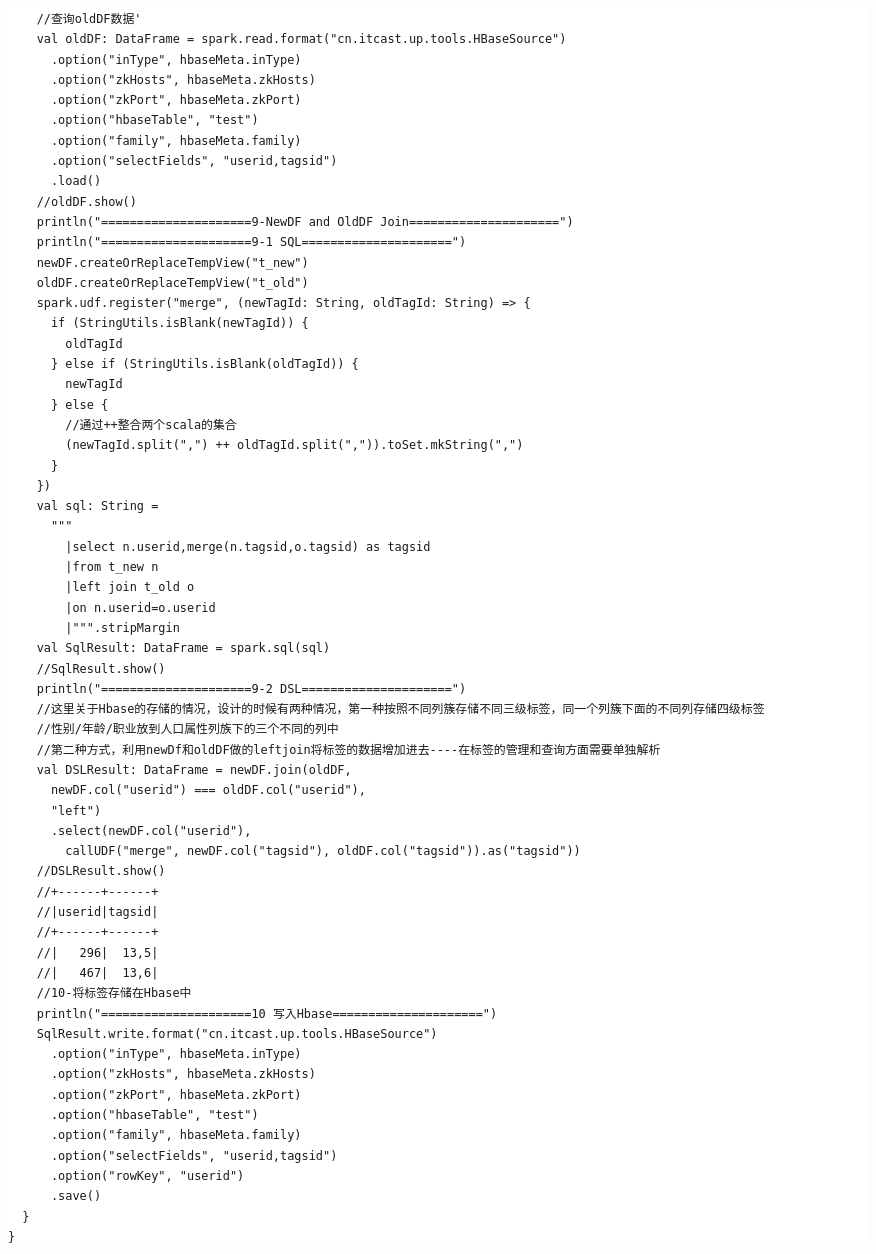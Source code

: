   ```
      //查询oldDF数据'
      val oldDF: DataFrame = spark.read.format("cn.itcast.up.tools.HBaseSource")
        .option("inType", hbaseMeta.inType)
        .option("zkHosts", hbaseMeta.zkHosts)
        .option("zkPort", hbaseMeta.zkPort)
        .option("hbaseTable", "test")
        .option("family", hbaseMeta.family)
        .option("selectFields", "userid,tagsid")
        .load()
      //oldDF.show()
      println("=====================9-NewDF and OldDF Join=====================")
      println("=====================9-1 SQL=====================")
      newDF.createOrReplaceTempView("t_new")
      oldDF.createOrReplaceTempView("t_old")
      spark.udf.register("merge", (newTagId: String, oldTagId: String) => {
        if (StringUtils.isBlank(newTagId)) {
          oldTagId
        } else if (StringUtils.isBlank(oldTagId)) {
          newTagId
        } else {
          //通过++整合两个scala的集合
          (newTagId.split(",") ++ oldTagId.split(",")).toSet.mkString(",")
        }
      })
      val sql: String =
        """
          |select n.userid,merge(n.tagsid,o.tagsid) as tagsid
          |from t_new n
          |left join t_old o
          |on n.userid=o.userid
          |""".stripMargin
      val SqlResult: DataFrame = spark.sql(sql)
      //SqlResult.show()
      println("=====================9-2 DSL=====================")
      //这里关于Hbase的存储的情况，设计的时候有两种情况，第一种按照不同列簇存储不同三级标签，同一个列簇下面的不同列存储四级标签
      //性别/年龄/职业放到人口属性列族下的三个不同的列中
      //第二种方式，利用newDf和oldDF做的leftjoin将标签的数据增加进去----在标签的管理和查询方面需要单独解析
      val DSLResult: DataFrame = newDF.join(oldDF,
        newDF.col("userid") === oldDF.col("userid"),
        "left")
        .select(newDF.col("userid"),
          callUDF("merge", newDF.col("tagsid"), oldDF.col("tagsid")).as("tagsid"))
      //DSLResult.show()
      //+------+------+
      //|userid|tagsid|
      //+------+------+
      //|   296|  13,5| 
      //|   467|  13,6|
      //10-将标签存储在Hbase中
      println("=====================10 写入Hbase=====================")
      SqlResult.write.format("cn.itcast.up.tools.HBaseSource")
        .option("inType", hbaseMeta.inType)
        .option("zkHosts", hbaseMeta.zkHosts)
        .option("zkPort", hbaseMeta.zkPort)
        .option("hbaseTable", "test")
        .option("family", hbaseMeta.family)
        .option("selectFields", "userid,tagsid")
        .option("rowKey", "userid")
        .save()
    }
  }
  ```
